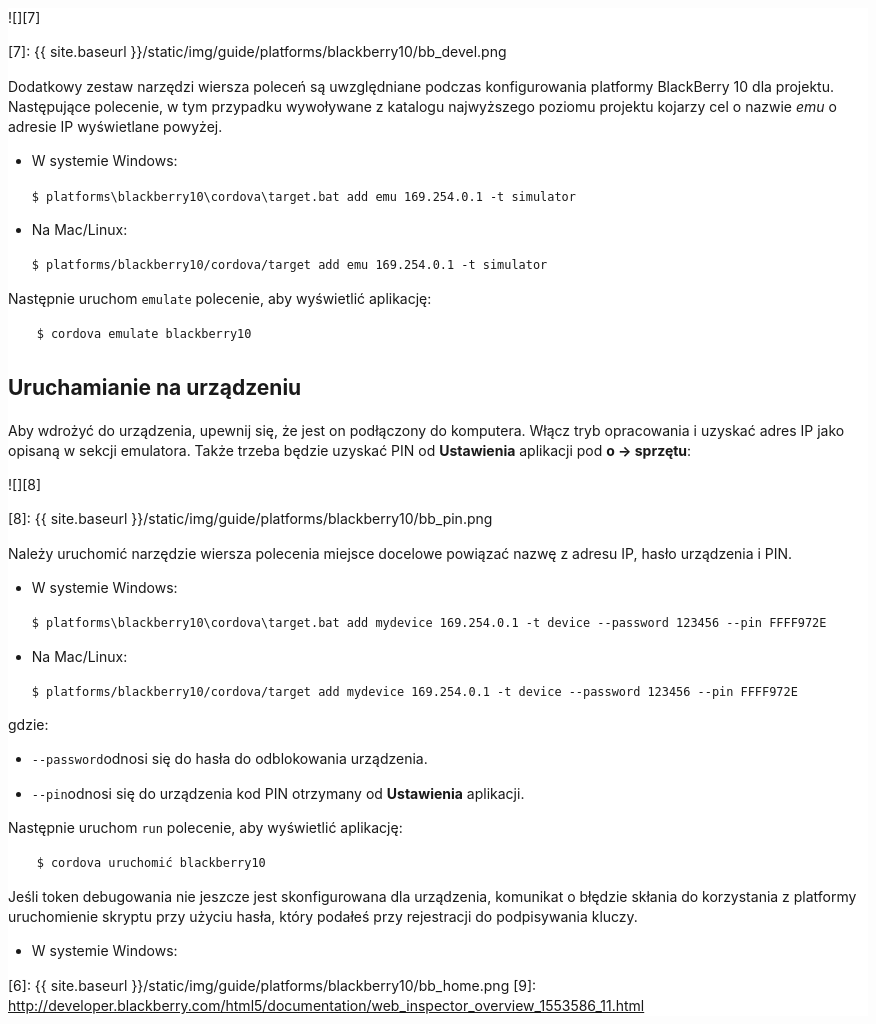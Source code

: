 ![][7]

 [7]: {{ site.baseurl }}/static/img/guide/platforms/blackberry10/bb_devel.png

Dodatkowy zestaw narzędzi wiersza poleceń są uwzględniane podczas konfigurowania platformy BlackBerry 10 dla projektu. Następujące polecenie, w tym przypadku wywoływane z katalogu najwyższego poziomu projektu kojarzy cel o nazwie *emu* o adresie IP wyświetlane powyżej.

*   W systemie Windows:
    
        $ platforms\blackberry10\cordova\target.bat add emu 169.254.0.1 -t simulator
        

*   Na Mac/Linux:
    
        $ platforms/blackberry10/cordova/target add emu 169.254.0.1 -t simulator
        

Następnie uruchom `emulate` polecenie, aby wyświetlić aplikację:

        $ cordova emulate blackberry10
    

## Uruchamianie na urządzeniu

Aby wdrożyć do urządzenia, upewnij się, że jest on podłączony do komputera. Włącz tryb opracowania i uzyskać adres IP jako opisaną w sekcji emulatora. Także trzeba będzie uzyskać PIN od **Ustawienia** aplikacji pod **o → sprzętu**:

![][8]

 [8]: {{ site.baseurl }}/static/img/guide/platforms/blackberry10/bb_pin.png

Należy uruchomić narzędzie wiersza polecenia miejsce docelowe powiązać nazwę z adresu IP, hasło urządzenia i PIN.

*   W systemie Windows:
    
        $ platforms\blackberry10\cordova\target.bat add mydevice 169.254.0.1 -t device --password 123456 --pin FFFF972E
        

*   Na Mac/Linux:
    
        $ platforms/blackberry10/cordova/target add mydevice 169.254.0.1 -t device --password 123456 --pin FFFF972E
        

gdzie:

*   `--password`odnosi się do hasła do odblokowania urządzenia.

*   `--pin`odnosi się do urządzenia kod PIN otrzymany od **Ustawienia** aplikacji.

Następnie uruchom `run` polecenie, aby wyświetlić aplikację:

        $ cordova uruchomić blackberry10
    

Jeśli token debugowania nie jeszcze jest skonfigurowana dla urządzenia, komunikat o błędzie skłania do korzystania z platformy uruchomienie skryptu przy użyciu hasła, który podałeś przy rejestracji do podpisywania kluczy.

*   W systemie Windows:
    

 [1]: http://ark.intel.com/products/virtualizationtechnology
 [2]: http://developer.blackberry.com/devzone/develop/simulator/simulator_systemrequirements.html
 [3]: https://developer.blackberry.com/html5/download/
 [4]: http://developer.blackberry.com/native/download/
 [5]: http://developer.blackberry.com/devzone/develop/simulator/blackberry_10_simulator_start.html
 [6]: {{ site.baseurl }}/static/img/guide/platforms/blackberry10/bb_home.png
 [9]: http://developer.blackberry.com/html5/documentation/web_inspector_overview_1553586_11.html